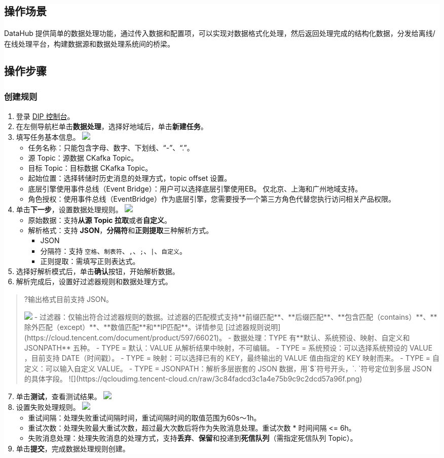 ## 操作场景

DataHub 提供简单的数据处理功能，通过传入数据和配置项，可以实现对数据格式化处理，然后返回处理完成的结构化数据，分发给离线/在线处理平台，构建数据源和数据处理系统间的桥梁。

## 操作步骤

### 创建规则

1. 登录 [DIP 控制台](https://console.cloud.tencent.com/datahub-overview)。
2. 在左侧导航栏单击**数据处理**，选择好地域后，单击**新建任务**。
3. 填写任务基本信息。
   ![](https://qcloudimg.tencent-cloud.cn/raw/cba21f4e13da1557d4c8d9af6937421c.png)
   - 任务名称：只能包含字母、数字、下划线、“-”、“.”。
   - 源 Topic：源数据 CKafka Topic。
   - 目标 Topic：目标数据 CKafka Topic。
   - 起始位置：选择转储时历史消息的处理方式，topic offset 设置。
   - 底层引擎使用事件总线（Event Bridge）：用户可以选择底层引擎使用EB。
     <dx-alert infotype="explain" title="">
     仅北京、上海和广州地域支持。
     </dx-alert>
   - 角色授权：使用事件总线（EventBridge）作为底层引擎，您需要授予一个第三方角色代替您执行访问相关产品权限。
4. 单击**下一步**，设置数据处理规则。
   ![](https://qcloudimg.tencent-cloud.cn/raw/0a8d0534202c9fabe2dd17e821861c51.png)
   - 原始数据：支持**从源 Topic 拉取**或者**自定义**。
   - 解析格式：支持 **JSON**，**分隔符**和**正则提取**三种解析方式。
     - JSON
     - 分隔符：支持 `空格`、`制表符`、`,`、`;`、`|`、`自定义`。
     - 正则提取：需填写正则表达式。
5. 选择好解析模式后，单击**确认**按钮，开始解析数据。
6. 解析完成后，设置好过滤器规则和数据处理方式。
>?输出格式目前支持 JSON。
>
><img src = "https://qcloudimg.tencent-cloud.cn/raw/8196c3564af922ca79e38edd5f3bd7c7.png" style="width: 100%">  
> - 过滤器：仅输出符合过滤器规则的数据。过滤器的匹配模式支持**前缀匹配**、**后缀匹配**、**包含匹配（contains）**、**除外匹配（except）**、**数值匹配**和**IP匹配**。详情参见 [过滤器规则说明](https://cloud.tencent.com/document/product/597/66021)。
> - 数据处理：TYPE 有**默认、系统预设、映射、自定义和 JSONPATH** 五种。
>   - TYPE = 默认：VALUE 从解析结果中映射，不可编辑。
>   - TYPE = 系统预设：可以选择系统预设的 VALUE ，目前支持 DATE（时间戳）。
>   - TYPE = 映射：可以选择已有的 KEY，最终输出的 VALUE 值由指定的 KEY 映射而来。
>   - TYPE = 自定义：可以输入自定义 VALUE。
>   - TYPE = JSONPATH：解析多层嵌套的 JSON 数据，用`$`符号开头，`. `符号定位到多层 JSON 的具体字段。
>     ![](https://qcloudimg.tencent-cloud.cn/raw/3c84fadcd3c1a4e75b9c9c2dcd57a96f.png)
7. 单击**测试**，查看测试结果。
   ![](https://qcloudimg.tencent-cloud.cn/raw/033c4d1f5c1c1de85795b2f99a8bdf3e.png)
8. 设置失败处理规则。
   ![](https://qcloudimg.tencent-cloud.cn/raw/5aa696df1430498d43adfb0fd912b3b6.png)
   - 重试间隔：处理失败重试间隔时间，重试间隔时间的取值范围为60s～1h。
   - 重试次数：处理失败最大重试次数，超过最大次数后将作为失败消息处理。重试次数 * 时间间隔 <= 6h。
   - 失败消息处理：处理失败消息的处理方式，支持**丢弃**、**保留**和投递到**死信队列**（需指定死信队列 Topic）。
9. 单击**提交**，完成数据处理规则创建。
